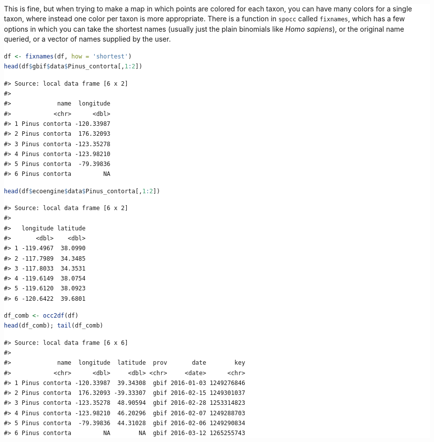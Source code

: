 This is fine, but when trying to make a map in which points are colored for each taxon, you can have many colors for a single taxon, where instead one color per taxon is more appropriate. There is a function in `spocc` called `fixnames`, which has a few options in which you can take the shortest names (usually just the plain binomials like _Homo sapiens_), or the original name queried, or a vector of names supplied by the user.


```r
df <- fixnames(df, how = 'shortest')
head(df$gbif$data$Pinus_contorta[,1:2])
```

```
#> Source: local data frame [6 x 2]
#>
#>             name  longitude
#>            <chr>      <dbl>
#> 1 Pinus contorta -120.33987
#> 2 Pinus contorta  176.32093
#> 3 Pinus contorta -123.35278
#> 4 Pinus contorta -123.98210
#> 5 Pinus contorta  -79.39836
#> 6 Pinus contorta         NA
```

```r
head(df$ecoengine$data$Pinus_contorta[,1:2])
```

```
#> Source: local data frame [6 x 2]
#>
#>   longitude latitude
#>       <dbl>    <dbl>
#> 1 -119.4967  38.0990
#> 2 -117.7989  34.3485
#> 3 -117.8033  34.3531
#> 4 -119.6149  38.0754
#> 5 -119.6120  38.0923
#> 6 -120.6422  39.6801
```

```r
df_comb <- occ2df(df)
head(df_comb); tail(df_comb)
```

```
#> Source: local data frame [6 x 6]
#>
#>             name  longitude  latitude  prov       date        key
#>            <chr>      <dbl>     <dbl> <chr>     <date>      <chr>
#> 1 Pinus contorta -120.33987  39.34308  gbif 2016-01-03 1249276846
#> 2 Pinus contorta  176.32093 -39.33307  gbif 2016-02-15 1249301037
#> 3 Pinus contorta -123.35278  48.90594  gbif 2016-02-28 1253314823
#> 4 Pinus contorta -123.98210  46.20296  gbif 2016-02-07 1249288703
#> 5 Pinus contorta  -79.39836  44.31028  gbif 2016-02-06 1249290834
#> 6 Pinus contorta         NA        NA  gbif 2016-03-12 1265255743
```
